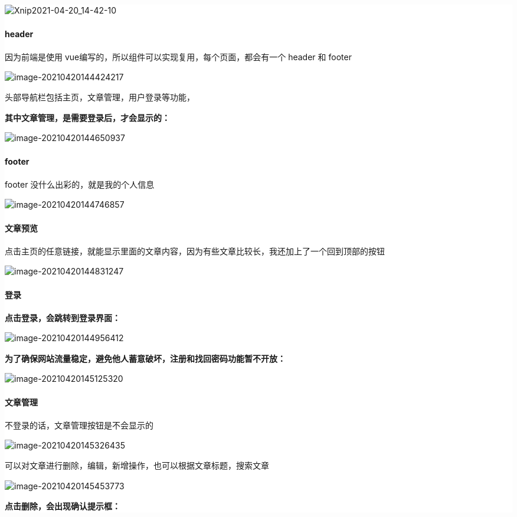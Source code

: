 ![Xnip2021-04-20_14-42-10](https://gitee.com/faro/images/raw/master/img/20210420144220.jpg)



#### header

因为前端是使用 vue编写的，所以组件可以实现复用，每个页面，都会有一个 header 和 footer

![image-20210420144424217](https://gitee.com/faro/images/raw/master/img/20210420144424.png)

头部导航栏包括主页，文章管理，用户登录等功能，



**其中文章管理，是需要登录后，才会显示的：**

![image-20210420144650937](https://gitee.com/faro/images/raw/master/img/20210420144651.png)



#### footer

footer 没什么出彩的，就是我的个人信息

![image-20210420144746857](https://gitee.com/faro/images/raw/master/img/20210420144746.png)



#### 文章预览

点击主页的任意链接，就能显示里面的文章内容，因为有些文章比较长，我还加上了一个回到顶部的按钮

![image-20210420144831247](https://gitee.com/faro/images/raw/master/img/20210420144831.png)



#### 登录

**点击登录，会跳转到登录界面：**

![image-20210420144956412](https://gitee.com/faro/images/raw/master/img/20210420144956.png)

**为了确保网站流量稳定，避免他人蓄意破坏，注册和找回密码功能暂不开放：**

![image-20210420145125320](https://gitee.com/faro/images/raw/master/img/20210420145125.png)



#### 文章管理

不登录的话，文章管理按钮是不会显示的

![image-20210420145326435](https://gitee.com/faro/images/raw/master/img/20210420145326.png)

可以对文章进行删除，编辑，新增操作，也可以根据文章标题，搜索文章

![image-20210420145453773](https://gitee.com/faro/images/raw/master/img/20210420145514.png)

**点击删除，会出现确认提示框：**

